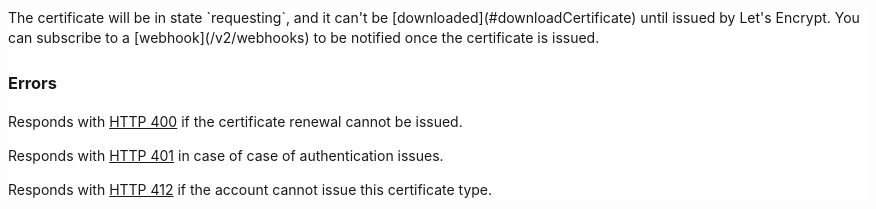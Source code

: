 <tip>
The certificate will be in state `requesting`, and it can't be [downloaded](#downloadCertificate) until issued by Let's Encrypt.
You can subscribe to a [webhook](/v2/webhooks) to be notified once the certificate is issued.
</tip>

### Errors

Responds with [HTTP 400](/v2#bad-request) if the certificate renewal cannot be issued.

Responds with [HTTP 401](/v2#unauthorized) in case of case of authentication issues.

Responds with [HTTP 412](/v2#precondition-failed) if the account cannot issue this certificate type.